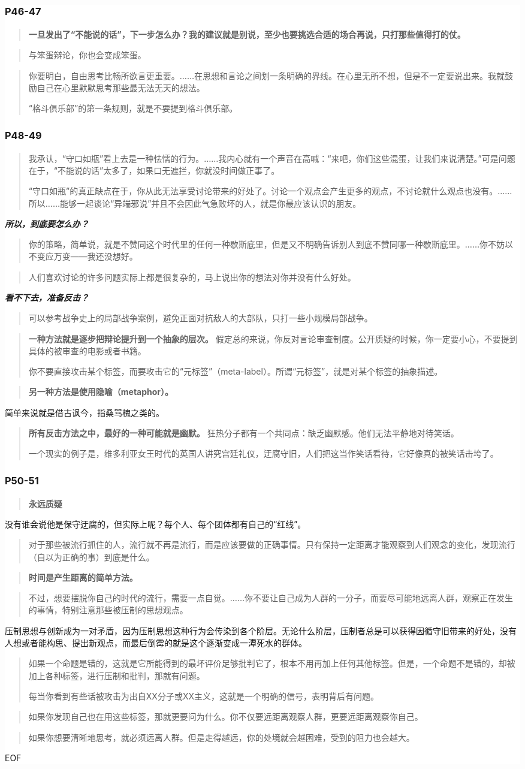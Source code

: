 ### P46-47

> __一旦发出了“不能说的话”，下一步怎么办？我的建议就是别说，至少也要挑选合适的场合再说，只打那些值得打的仗。__

> 与笨蛋辩论，你也会变成笨蛋。

> 你要明白，自由思考比畅所欲言更重要。……在思想和言论之间划一条明确的界线。在心里无所不想，但是不一定要说出来。我就鼓励自己在心里默默思考那些最无法无天的想法。
>
> “格斗俱乐部”的第一条规则，就是不要提到格斗俱乐部。

### P48-49

> 我承认，“守口如瓶”看上去是一种怯懦的行为。……我内心就有一个声音在高喊：“来吧，你们这些混蛋，让我们来说清楚。”可是问题在于，“不能说的话”太多了，如果口无遮拦，你就没时间做正事了。
>
> “守口如瓶”的真正缺点在于，你从此无法享受讨论带来的好处了。讨论一个观点会产生更多的观点，不讨论就什么观点也没有。……所以……能够一起谈论“异端邪说”并且不会因此气急败坏的人，就是你最应该认识的朋友。

***所以，到底要怎么办？***

> 你的策略，简单说，就是不赞同这个时代里的任何一种歇斯底里，但是又不明确告诉别人到底不赞同哪一种歇斯底里。……你不妨以不变应万变——我还没想好。

> 人们喜欢讨论的许多问题实际上都是很复杂的，马上说出你的想法对你并没有什么好处。

***看不下去，准备反击？***

> 可以参考战争史上的局部战争案例，避免正面对抗敌人的大部队，只打一些小规模局部战争。

> __一种方法就是逐步把辩论提升到一个抽象的层次。__ 假定总的来说，你反对言论审查制度。公开质疑的时候，你一定要小心，不要提到具体的被审查的电影或者书籍。
>
> 你不要直接攻击某个标签，而要攻击它的“元标签”（meta-label）。所谓“元标签”，就是对某个标签的抽象描述。

> __另一种方法是使用隐喻（metaphor）。__ 

简单来说就是借古讽今，指桑骂槐之类的。

> __所有反击方法之中，最好的一种可能就是幽默。__ 狂热分子都有一个共同点：缺乏幽默感。他们无法平静地对待笑话。
>
> 一个现实的例子是，维多利亚女王时代的英国人讲究宫廷礼仪，迂腐守旧，人们把这当作笑话看待，它好像真的被笑话击垮了。

### P50-51

> __永远质疑__

没有谁会说他是保守迂腐的，但实际上呢？每个人、每个团体都有自己的“红线”。

> 对于那些被流行抓住的人，流行就不再是流行，而是应该要做的正确事情。只有保持一定距离才能观察到人们观念的变化，发现流行（自以为正确的事）到底是什么。

> __时间是产生距离的简单方法。__

> 不过，想要摆脱你自己的时代的流行，需要一点自觉。……你不要让自己成为人群的一分子，而要尽可能地远离人群，观察正在发生的事情，特别注意那些被压制的思想观点。

压制思想与创新成为一对矛盾，因为压制思想这种行为会传染到各个阶层。无论什么阶层，压制者总是可以获得因循守旧带来的好处，没有人想或者能构思、提出新观点，而最后倒霉的就是这个逐渐变成一潭死水的群体。

> 如果一个命题是错的，这就是它所能得到的最坏评价足够批判它了，根本不用再加上任何其他标签。但是，一个命题不是错的，却被加上各种标签，进行压制和批判，那就有问题。
>
> 每当你看到有些话被攻击为出自XX分子或XX主义，这就是一个明确的信号，表明背后有问题。

> 如果你发现自己也在用这些标签，那就更要问为什么。你不仅要远距离观察人群，更要远距离观察你自己。

> 如果你想要清晰地思考，就必须远离人群。但是走得越远，你的处境就会越困难，受到的阻力也会越大。

EOF
